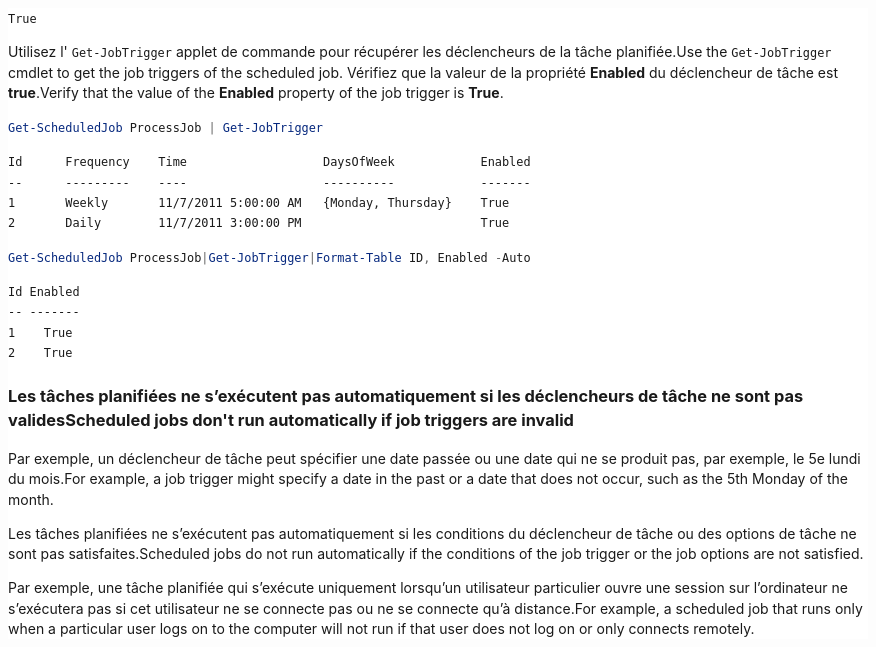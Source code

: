 ```Output
True
```

<span data-ttu-id="0b49c-175">Utilisez l' `Get-JobTrigger` applet de commande pour récupérer les déclencheurs de la tâche planifiée.</span><span class="sxs-lookup"><span data-stu-id="0b49c-175">Use the `Get-JobTrigger` cmdlet to get the job triggers of the scheduled job.</span></span>
<span data-ttu-id="0b49c-176">Vérifiez que la valeur de la propriété **Enabled** du déclencheur de tâche est **true**.</span><span class="sxs-lookup"><span data-stu-id="0b49c-176">Verify that the value of the **Enabled** property of the job trigger is **True**.</span></span>

```powershell
Get-ScheduledJob ProcessJob | Get-JobTrigger
```

```Output
Id      Frequency    Time                   DaysOfWeek            Enabled
--      ---------    ----                   ----------            -------
1       Weekly       11/7/2011 5:00:00 AM   {Monday, Thursday}    True
2       Daily        11/7/2011 3:00:00 PM                         True
```

```powershell
Get-ScheduledJob ProcessJob|Get-JobTrigger|Format-Table ID, Enabled -Auto
```

```Output
Id Enabled
-- -------
1    True
2    True
```

### <a name="scheduled-jobs-dont-run-automatically-if-job-triggers-are-invalid"></a><span data-ttu-id="0b49c-177">Les tâches planifiées ne s’exécutent pas automatiquement si les déclencheurs de tâche ne sont pas valides</span><span class="sxs-lookup"><span data-stu-id="0b49c-177">Scheduled jobs don't run automatically if job triggers are invalid</span></span>

<span data-ttu-id="0b49c-178">Par exemple, un déclencheur de tâche peut spécifier une date passée ou une date qui ne se produit pas, par exemple, le 5e lundi du mois.</span><span class="sxs-lookup"><span data-stu-id="0b49c-178">For example, a job trigger might specify a date in the past or a date that does not occur, such as the 5th Monday of the month.</span></span>

<span data-ttu-id="0b49c-179">Les tâches planifiées ne s’exécutent pas automatiquement si les conditions du déclencheur de tâche ou des options de tâche ne sont pas satisfaites.</span><span class="sxs-lookup"><span data-stu-id="0b49c-179">Scheduled jobs do not run automatically if the conditions of the job trigger or the job options are not satisfied.</span></span>

<span data-ttu-id="0b49c-180">Par exemple, une tâche planifiée qui s’exécute uniquement lorsqu’un utilisateur particulier ouvre une session sur l’ordinateur ne s’exécutera pas si cet utilisateur ne se connecte pas ou ne se connecte qu’à distance.</span><span class="sxs-lookup"><span data-stu-id="0b49c-180">For example, a scheduled job that runs only when a particular user logs on to the computer will not run if that user does not log on or only connects remotely.</span></span>
